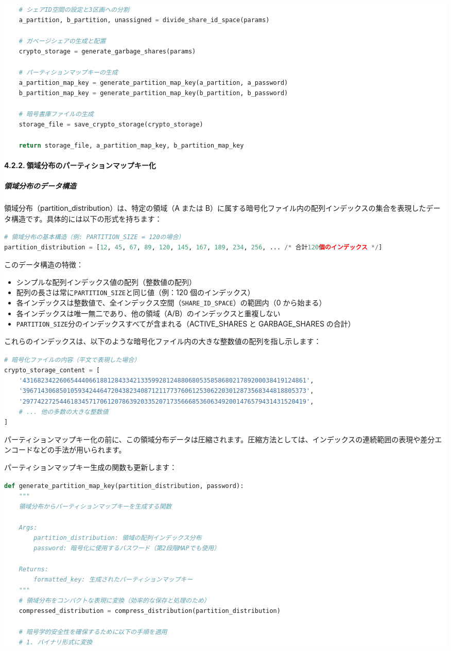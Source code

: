 ```python
    # シェアID空間の設定と3区画への分割
    a_partition, b_partition, unassigned = divide_share_id_space(params)

    # ガベージシェアの生成と配置
    crypto_storage = generate_garbage_shares(params)

    # パーティションマップキーの生成
    a_partition_map_key = generate_partition_map_key(a_partition, a_password)
    b_partition_map_key = generate_partition_map_key(b_partition, b_password)

    # 暗号書庫ファイルの生成
    storage_file = save_crypto_storage(crypto_storage)

    return storage_file, a_partition_map_key, b_partition_map_key
```

#### 4.2.2. 領域分布のパーティションマップキー化

##### 領域分布のデータ構造

領域分布（partition_distribution）は、特定の領域（A または B）に属する暗号化ファイル内の配列インデックスの集合を表現したデータ構造です。具体的には以下の形式を持ちます：

```python
# 領域分布の基本構造（例: PARTITION_SIZE = 120の場合）
partition_distribution = [12, 45, 67, 89, 120, 145, 167, 189, 234, 256, ... /* 合計120個のインデックス */]
```

このデータ構造の特徴：

- シンプルな配列インデックス値の配列（整数値の配列）
- 配列の長さは常に`PARTITION_SIZE`と同じ値（例：120 個のインデックス）
- 各インデックスは整数値で、全インデックス空間（`SHARE_ID_SPACE`）の範囲内（0 から始まる）
- 各インデックスは唯一無二であり、他の領域（A/B）のインデックスと重複しない
- `PARTITION_SIZE`分のインデックスすべてが含まれる（ACTIVE_SHARES と GARBAGE_SHARES の合計）

これらのインデックスは、以下のような暗号化ファイル内の大きな整数値の配列を指し示します：

```python
# 暗号化ファイルの内容（平文で表現した場合）
crypto_storage_content = [
    '43168234226065444066188128433421335992812488068053585868021789200038419124861',
    '39671430685010593424464720438234087121177376061253062203012873568344818805373',
    '29774227254461834571706120786392033520717356668536063492001476579431431520419',
    # ... 他の多数の大きな整数値
]
```

パーティションマップキー化の前に、この領域分布データは圧縮されます。圧縮方法としては、インデックスの連続範囲の表現や差分エンコードなどの手法が用いられます。

パーティションマップキー生成の関数も更新します：

```python
def generate_partition_map_key(partition_distribution, password):
    """
    領域分布からパーティションマップキーを生成する関数

    Args:
        partition_distribution: 領域の配列インデックス分布
        password: 暗号化に使用するパスワード（第2段階MAPでも使用）

    Returns:
        formatted_key: 生成されたパーティションマップキー
    """
    # 領域分布をコンパクトな表現に変換（効率的な保存と処理のため）
    compressed_distribution = compress_distribution(partition_distribution)

    # 暗号学的安全性を確保するために以下の手順を適用
    # 1. バイナリ形式に変換
```